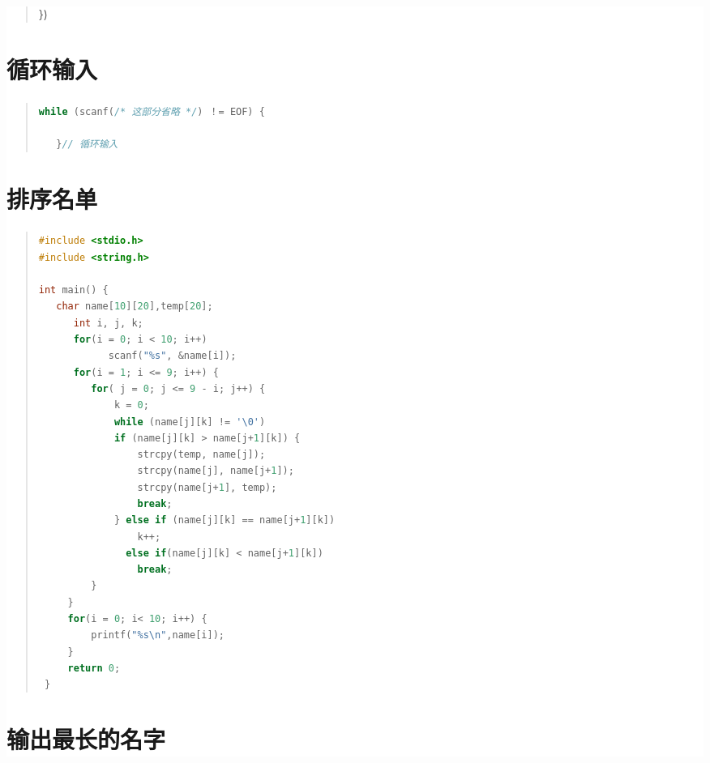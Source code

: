 > }) 
> ```
>

# 循环输入

> ```c
> while (scanf(/* 这部分省略 */) ！= EOF) {
>         
>    }// 循环输入
> ```
>



# 排序名单

> ```c
> #include <stdio.h>
> #include <string.h>
> 
> int main() {
>    char name[10][20],temp[20];
>       int i, j, k;
>       for(i = 0; i < 10; i++)
>       	  scanf("%s", &name[i]);
>       for(i = 1; i <= 9; i++) {
>          for( j = 0; j <= 9 - i; j++) {
>              k = 0;
>              while (name[j][k] != '\0')
>              if (name[j][k] > name[j+1][k]) {
>                  strcpy(temp, name[j]);
>                  strcpy(name[j], name[j+1]);
>                  strcpy(name[j+1], temp);
>                  break;
>              } else if (name[j][k] == name[j+1][k]) 
>                  k++;
>                else if(name[j][k] < name[j+1][k])
>                  break;
>          }
>      }
>      for(i = 0; i< 10; i++) {
>          printf("%s\n",name[i]);
>      }
>      return 0;
>  }
> ```
>

# 输出最长的名字
